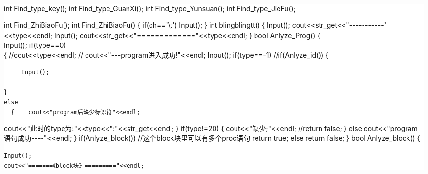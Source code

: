 int Find_type_key();
int Find_type_GuanXi();
int Find_type_Yunsuan();
int Find_type_JieFu(); 

int Find_ZhiBiaoFu();
int Find_ZhiBiaoFu()
{
	if(ch=='\t')
	Input();
}
int blingblingtt()
{
	Input();
	cout<<str_get<<"-----------"<<type<<endl;
	Input();
	cout<<str_get<<"============="<<type<<endl;
}
bool Anlyze_Prog()
{    
    Input();
    if(type==0)  
    {
		//cout<<type<<endl;
		 //
		 cout<<"---program进入成功!"<<endl;
	Input();
    if(type==-1)     //if(Anlyze_id())
        {

		 Input();
		   
	}
	else  
	  {    cout<<"program后缺少标识符"<<endl;
 cout<<"此时的type为:"<<type<<":"<<str_get<<endl;
}
    if(type!=20)
    {
    	cout<<"缺少;"<<endl;
    	//return false;
	}
    else cout<<"program语句成功----"<<endl;
}
    if(Anlyze_block())          //这个block块里可以有多个proc语句 
         return true;
else     return false;
}
 bool Anlyze_block()
 {  
   
 	Input();
 	cout<<"=======《block块》========="<<endl;
 